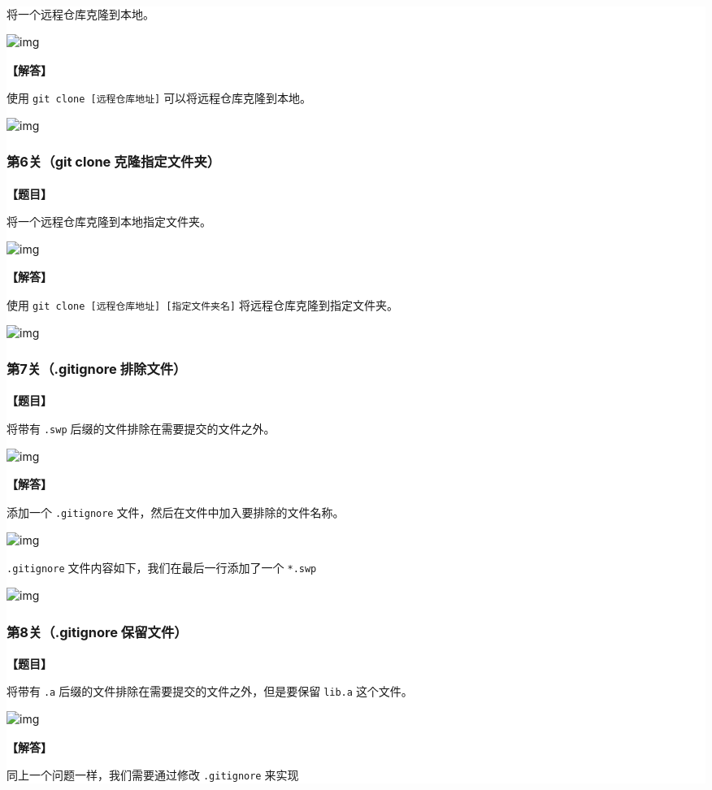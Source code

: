 将一个远程仓库克隆到本地。

![img](https://zhuye-1308301598.file.myqcloud.com/markdown/1590394509043-a9999496-bc3d-48e9-a98d-d6cf1dfa133d.png)

**【解答】**

使用 `git clone [远程仓库地址]` 可以将远程仓库克隆到本地。

![img](https://zhuye-1308301598.file.myqcloud.com/markdown/1590394624171-72deb016-b702-4fd6-b92d-f16bd9e24180.png)



### 第6关（git clone 克隆指定文件夹）

**【题目】**

将一个远程仓库克隆到本地指定文件夹。

![img](https://zhuye-1308301598.file.myqcloud.com/markdown/1590394902016-34610eae-74d8-40a2-a65d-59631cc7d8c1.png)

**【解答】**

使用 `git clone [远程仓库地址] [指定文件夹名]` 将远程仓库克隆到指定文件夹。

![img](https://zhuye-1308301598.file.myqcloud.com/markdown/1590395216602-7f5aa02c-202e-4108-be0b-d42922610508.png)



### 第7关（.gitignore 排除文件）

**【题目】**

将带有 `.swp` 后缀的文件排除在需要提交的文件之外。

![img](https://zhuye-1308301598.file.myqcloud.com/markdown/1590397407473-65e3138a-64aa-4021-9188-a3cd309f5cd4.png)

**【解答】**

添加一个 `.gitignore` 文件，然后在文件中加入要排除的文件名称。

![img](https://zhuye-1308301598.file.myqcloud.com/markdown/1590396027973-1bbd3e6a-daf3-4347-963f-c6b7e33ca8e3.png)

`.gitignore` 文件内容如下，我们在最后一行添加了一个 `*.swp`

![img](https://zhuye-1308301598.file.myqcloud.com/markdown/1590397075499-6c1de9b7-56ca-4e84-8314-1ac1f3fb8f25.png)



### 第8关（.gitignore 保留文件）

**【题目】**

将带有 `.a` 后缀的文件排除在需要提交的文件之外，但是要保留 `lib.a` 这个文件。

![img](https://zhuye-1308301598.file.myqcloud.com/markdown/1590397300361-89ebf158-590b-478f-9d91-0b5337694570.png)

**【解答】**

同上一个问题一样，我们需要通过修改 `.gitignore` 来实现
